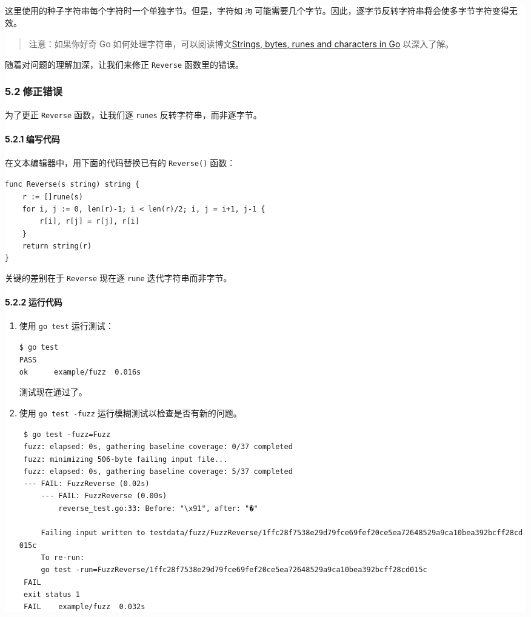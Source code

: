   这里使用的种子字符串每个字符时一个单独字节。但是，字符如 `泃` 可能需要几个字节。因此，逐字节反转字符串将会使多字节字符变得无效。

   > 注意：如果你好奇 Go 如何处理字符串，可以阅读博文[Strings, bytes, runes and characters in Go](https://go.dev/blog/strings) 以深入了解。

   随着对问题的理解加深，让我们来修正 `Reverse` 函数里的错误。

### 5.2 修正错误

为了更正 `Reverse` 函数，让我们逐 `runes` 反转字符串，而非逐字节。

#### 5.2.1 编写代码

   在文本编辑器中，用下面的代码替换已有的 `Reverse()` 函数：

   ```
   func Reverse(s string) string {
       r := []rune(s)
       for i, j := 0, len(r)-1; i < len(r)/2; i, j = i+1, j-1 {
           r[i], r[j] = r[j], r[i]
       }
       return string(r)
   }
   ```

   关键的差别在于 `Reverse` 现在逐 `rune` 迭代字符串而非字节。

#### 5.2.2 运行代码

1. 使用 `go test` 运行测试：
   
   ```
   $ go test
   PASS
   ok      example/fuzz  0.016s
   ```
   
   测试现在通过了。

2. 使用 `go test -fuzz` 运行模糊测试以检查是否有新的问题。

   ```
    $ go test -fuzz=Fuzz
    fuzz: elapsed: 0s, gathering baseline coverage: 0/37 completed
    fuzz: minimizing 506-byte failing input file...
    fuzz: elapsed: 0s, gathering baseline coverage: 5/37 completed
    --- FAIL: FuzzReverse (0.02s)
        --- FAIL: FuzzReverse (0.00s)
            reverse_test.go:33: Before: "\x91", after: "�"

        Failing input written to testdata/fuzz/FuzzReverse/1ffc28f7538e29d79fce69fef20ce5ea72648529a9ca10bea392bcff28cd015c
        To re-run:
        go test -run=FuzzReverse/1ffc28f7538e29d79fce69fef20ce5ea72648529a9ca10bea392bcff28cd015c
    FAIL
    exit status 1
    FAIL    example/fuzz  0.032s
   ```

